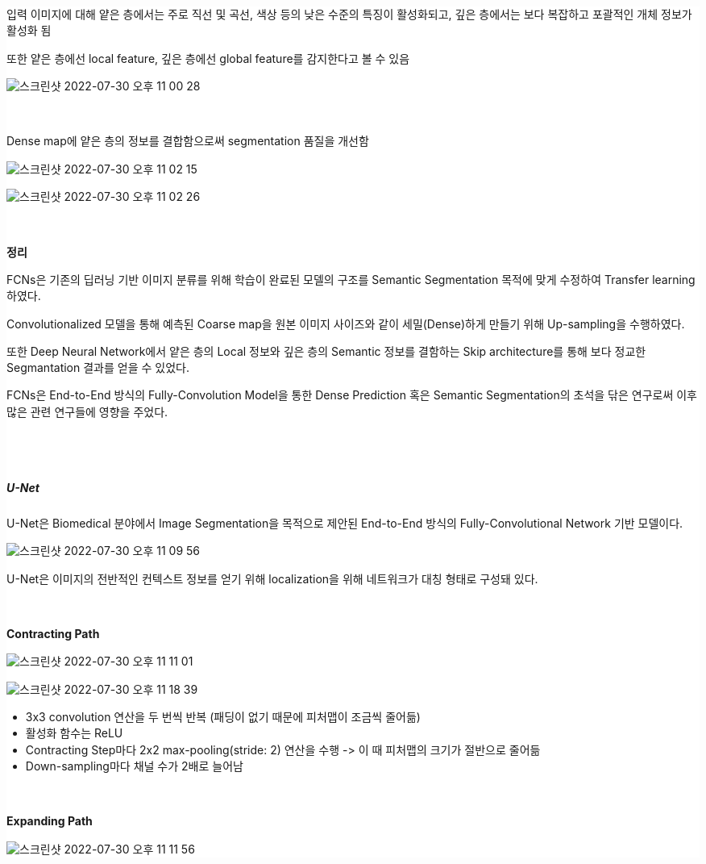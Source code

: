입력 이미지에 대해 얕은 층에서는 주로 직선 및 곡선, 색상 등의 낮은 수준의 특징이 활성화되고, 깊은 층에서는 보다 복잡하고 포괄적인 개체 정보가 활성화 됨

또한 얕은 층에선 local feature, 깊은 층에선 global feature를 감지한다고 볼 수 있음

![스크린샷 2022-07-30 오후 11 00 28](https://user-images.githubusercontent.com/76269316/181917774-c658ef3a-ff4b-4787-ac8b-21876ecb89b0.png)

<br>

Dense map에 얕은 층의 정보를 결합함으로써 segmentation 품질을 개선함

![스크린샷 2022-07-30 오후 11 02 15](https://user-images.githubusercontent.com/76269316/181917843-e493d255-3781-4ce3-83e7-077eee34969b.png)

![스크린샷 2022-07-30 오후 11 02 26](https://user-images.githubusercontent.com/76269316/181917852-c1c0421a-4adf-4a93-a86a-21621b834ade.png)

<br>

**정리**

FCNs은 기존의 딥러닝 기반 이미지 분류를 위해 학습이 완료된 모델의 구조를 Semantic Segmentation 목적에 맞게 수정하여 Transfer learning 하였다.

Convolutionalized 모델을 통해 예측된 Coarse map을 원본 이미지 사이즈와 같이 세밀(Dense)하게 만들기 위해 Up-sampling을 수행하였다.

또한 Deep Neural Network에서 얕은 층의 Local 정보와 깊은 층의 Semantic 정보를 결함하는 Skip architecture를 통해 보다 정교한 Segmantation 결과를 얻을 수 있었다.

FCNs은 End-to-End 방식의 Fully-Convolution Model을 통한 Dense Prediction 혹은 Semantic Segmentation의 초석을 닦은 연구로써 이후 많은 관련 연구들에 영향을 주었다.

<br><br>

##### U-Net

U-Net은 Biomedical 분야에서 Image Segmentation을 목적으로 제안된 End-to-End 방식의 Fully-Convolutional Network 기반 모델이다.

![스크린샷 2022-07-30 오후 11 09 56](https://user-images.githubusercontent.com/76269316/181918159-e4bc41e2-6ff7-461a-be94-a0200c3f29bd.png)

U-Net은 이미지의 전반적인 컨텍스트 정보를 얻기 위해 localization을 위해 네트워크가 대칭 형태로 구성돼 있다.

<br>

**Contracting Path**

![스크린샷 2022-07-30 오후 11 11 01](https://user-images.githubusercontent.com/76269316/181918209-a20fe435-e62b-4bd1-a717-467325c1da3a.png)

![스크린샷 2022-07-30 오후 11 18 39](https://user-images.githubusercontent.com/76269316/181918495-9110f023-c369-47ee-b609-72f34d9479b0.png)

- 3x3 convolution 연산을 두 번씩 반복 (패딩이 없기 때문에 피처맵이 조금씩 줄어듦)
- 활성화 함수는 ReLU
- Contracting Step마다 2x2 max-pooling(stride: 2) 연산을 수행 -> 이 때 피처맵의 크기가 절반으로 줄어듦
- Down-sampling마다 채널 수가 2배로 늘어남

<br>

**Expanding Path**

![스크린샷 2022-07-30 오후 11 11 56](https://user-images.githubusercontent.com/76269316/181918245-81bf6dd0-d7d2-45cc-a4e7-3870f634db7d.png)
